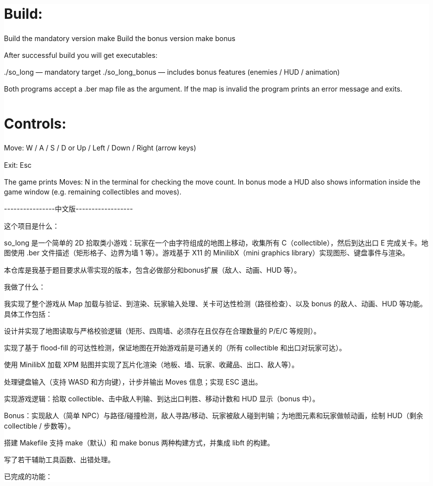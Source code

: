 
# Build:

Build the mandatory version
make
Build the bonus version
make bonus

After successful build you will get executables:

./so_long — mandatory target
./so_long_bonus — includes bonus features (enemies / HUD / animation)

Both programs accept a .ber map file as the argument. If the map is invalid the program prints an error message and exits.


# Controls:

Move: W / A / S / D or Up / Left / Down / Right (arrow keys)

Exit: Esc

The game prints Moves: N in the terminal for checking the move count. In bonus mode a HUD also shows information inside the game window (e.g. remaining collectibles and moves).

----------------中文版------------------

这个项目是什么：

so_long 是一个简单的 2D 拾取类小游戏：玩家在一个由字符组成的地图上移动，收集所有 C（collectible），然后到达出口 E 完成关卡。地图使用 .ber 文件描述（矩形格子、边界为墙 1 等）。游戏基于 X11 的 MinilibX（mini graphics library）实现图形、键盘事件与渲染。

本仓库是我基于题目要求从零实现的版本，包含必做部分和bonus扩展（敌人、动画、HUD 等）。



我做了什么：

我实现了整个游戏从 Map 加载与验证、到渲染、玩家输入处理、关卡可达性检测（路径检查）、以及 bonus 的敌人、动画、HUD 等功能。具体工作包括：

设计并实现了地图读取与严格校验逻辑（矩形、四周墙、必须存在且仅存在合理数量的 P/E/C 等规则）。

实现了基于 flood-fill 的可达性检测，保证地图在开始游戏前是可通关的（所有 collectible 和出口对玩家可达）。

使用 MinilibX 加载 XPM 贴图并实现了瓦片化渲染（地板、墙、玩家、收藏品、出口、敌人等）。

处理键盘输入（支持 WASD 和方向键），计步并输出 Moves 信息；实现 ESC 退出。

实现游戏逻辑：拾取 collectible、击中敌人判输、到达出口判胜、移动计数和 HUD 显示（bonus 中）。

Bonus：实现敌人（简单 NPC）与路径/碰撞检测，敌人寻路/移动、玩家被敌人碰到判输；为地图元素和玩家做帧动画，绘制 HUD（剩余 collectible / 步数等）。

搭建 Makefile 支持 make（默认）和 make bonus 两种构建方式，并集成 libft 的构建。

写了若干辅助工具函数、出错处理。



已完成的功能：
